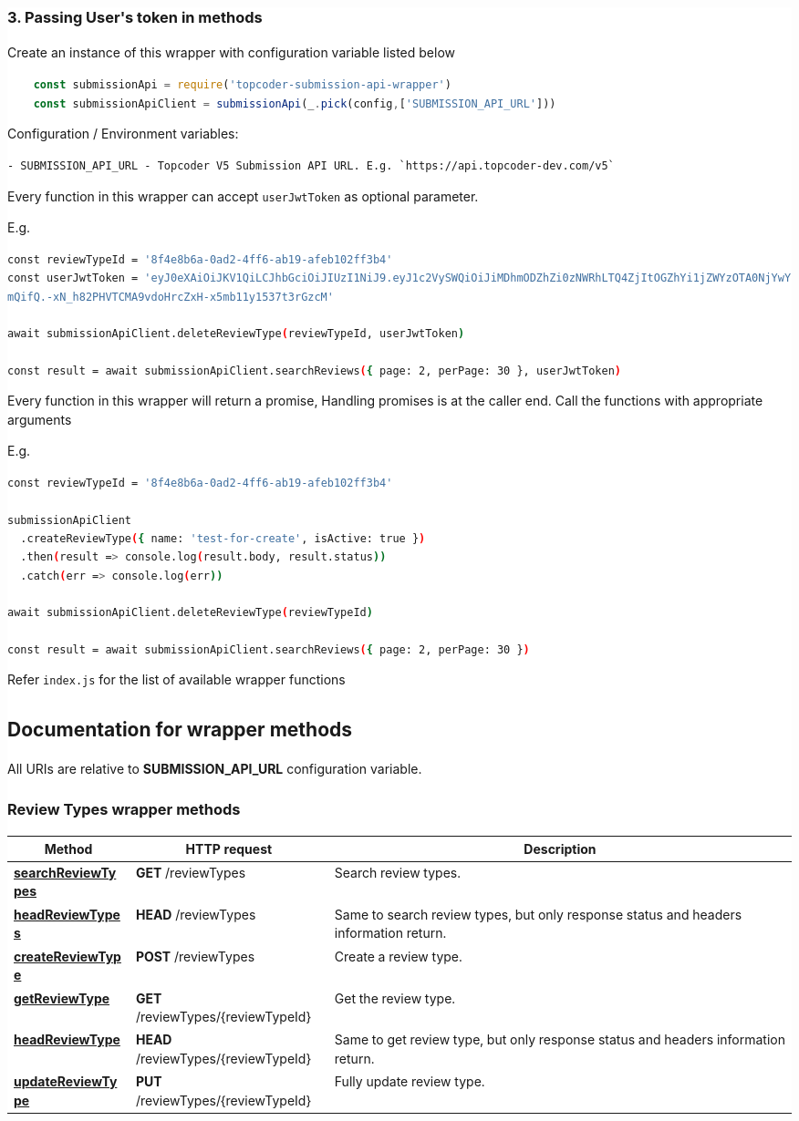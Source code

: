 
### 3. Passing User's token in methods
    
Create an instance of this wrapper with configuration variable listed below

```javascript
    const submissionApi = require('topcoder-submission-api-wrapper')
    const submissionApiClient = submissionApi(_.pick(config,['SUBMISSION_API_URL']))
```

   Configuration / Environment variables:

    - SUBMISSION_API_URL - Topcoder V5 Submission API URL. E.g. `https://api.topcoder-dev.com/v5`

Every function in this wrapper can accept `userJwtToken` as optional parameter.

E.g.

```bash
const reviewTypeId = '8f4e8b6a-0ad2-4ff6-ab19-afeb102ff3b4'
const userJwtToken = 'eyJ0eXAiOiJKV1QiLCJhbGciOiJIUzI1NiJ9.eyJ1c2VySWQiOiJiMDhmODZhZi0zNWRhLTQ4ZjItOGZhYi1jZWYzOTA0NjYwYmQifQ.-xN_h82PHVTCMA9vdoHrcZxH-x5mb11y1537t3rGzcM'

await submissionApiClient.deleteReviewType(reviewTypeId, userJwtToken)

const result = await submissionApiClient.searchReviews({ page: 2, perPage: 30 }, userJwtToken)
```

Every function in this wrapper will return a promise, Handling promises is at the caller end. Call the functions with appropriate arguments

E.g.

```bash
const reviewTypeId = '8f4e8b6a-0ad2-4ff6-ab19-afeb102ff3b4'

submissionApiClient
  .createReviewType({ name: 'test-for-create', isActive: true })
  .then(result => console.log(result.body, result.status))
  .catch(err => console.log(err))

await submissionApiClient.deleteReviewType(reviewTypeId)

const result = await submissionApiClient.searchReviews({ page: 2, perPage: 30 })
```

Refer `index.js` for the list of available wrapper functions

## Documentation for wrapper methods

All URIs are relative to **SUBMISSION_API_URL** configuration variable.

### Review Types wrapper methods

Method | HTTP request | Description
------------- | ------------- | -------------
[**searchReviewTypes**](docs/ReviewTypesApi.md#searchReviewTypes) | **GET** /reviewTypes | Search review types.
[**headReviewTypes**](docs/ReviewTypesApi.md#headReviewTypes) | **HEAD** /reviewTypes | Same to search review types, but only response status and headers information return.
[**createReviewType**](docs/ReviewTypesApi.md#createReviewType) | **POST** /reviewTypes | Create a review type.
[**getReviewType**](docs/ReviewTypesApi.md#getReviewType) | **GET** /reviewTypes/{reviewTypeId} | Get the review type.
[**headReviewType**](docs/ReviewTypesApi.md#headReviewType) | **HEAD** /reviewTypes/{reviewTypeId} | Same to get review type, but only response status and headers information return.
[**updateReviewType**](docs/ReviewTypesApi.md#updateReviewType) | **PUT** /reviewTypes/{reviewTypeId} | Fully update review type.